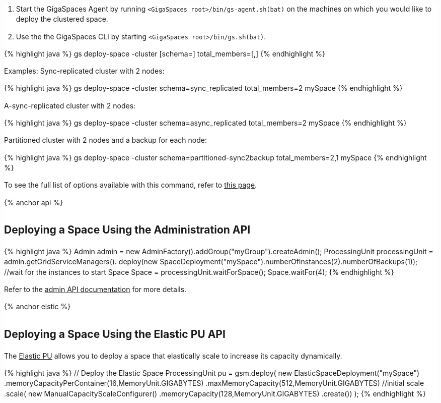1. Start the GigaSpaces Agent by running `<GigaSpaces root>/bin/gs-agent.sh(bat)` on the machines on which you would like to deploy the clustered space.

2. Use the the GigaSpaces CLI by starting `<GigaSpaces root>/bin/gs.sh(bat)`.

{% highlight java %}
gs deploy-space -cluster [schema=<cluster schema>] total_members=<number of instances>[,<number of backups>] <Space name>
{% endhighlight %}

Examples:
Sync-replicated cluster with 2 nodes:

{% highlight java %}
gs deploy-space -cluster schema=sync_replicated total_members=2 mySpace
{% endhighlight %}

A-sync-replicated cluster with 2 nodes:

{% highlight java %}
gs deploy-space -cluster schema=async_replicated total_members=2 mySpace
{% endhighlight %}

Partitioned cluster with 2 nodes and a backup for each node:

{% highlight java %}
gs deploy-space -cluster schema=partitioned-sync2backup total_members=2,1 mySpace
{% endhighlight %}

To see the full list of options available with this command, refer to [this page]({%currentadmurl%}/deploy-command-line-interface.html).

{% anchor api %}

## Deploying a Space Using the Administration API

{% highlight java %}
Admin admin = new AdminFactory().addGroup("myGroup").createAdmin();
ProcessingUnit processingUnit = admin.getGridServiceManagers().
        deploy(new SpaceDeployment("mySpace").numberOfInstances(2).numberOfBackups(1));
//wait for the instances to start
Space Space = processingUnit.waitForSpace();
Space.waitFor(4);
{% endhighlight %}

Refer to the [admin API documentation](./administration-and-monitoring-api.html) for more details.

{% anchor elstic %}

## Deploying a Space Using the Elastic PU API

The [Elastic PU](./elastic-processing-unit.html) allows you to deploy a space that elastically scale to increase its capacity dynamically.

{% highlight java %}
// Deploy the Elastic Space
ProcessingUnit pu = gsm.deploy(
	new ElasticSpaceDeployment("mySpace")
           .memoryCapacityPerContainer(16,MemoryUnit.GIGABYTES)
           .maxMemoryCapacity(512,MemoryUnit.GIGABYTES)
           //initial scale
           .scale(
                new ManualCapacityScaleConfigurer()
         	.memoryCapacity(128,MemoryUnit.GIGABYTES)
         	.create())
		);
{% endhighlight %}
